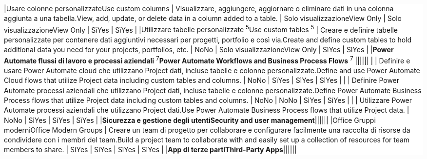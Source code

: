 |<span data-ttu-id="8a90d-305">Usare colonne personalizzate</span><span class="sxs-lookup"><span data-stu-id="8a90d-305">Use custom columns</span></span> | <span data-ttu-id="8a90d-306">Visualizzare, aggiungere, aggiornare o eliminare dati in una colonna aggiunta a una tabella.</span><span class="sxs-lookup"><span data-stu-id="8a90d-306">View, add, update, or delete data in a column added to a table.</span></span> | <span data-ttu-id="8a90d-307">Solo visualizzazione</span><span class="sxs-lookup"><span data-stu-id="8a90d-307">View Only</span></span> | <span data-ttu-id="8a90d-308">Solo visualizzazione</span><span class="sxs-lookup"><span data-stu-id="8a90d-308">View Only</span></span> | <span data-ttu-id="8a90d-309">Sì</span><span class="sxs-lookup"><span data-stu-id="8a90d-309">Yes</span></span> | <span data-ttu-id="8a90d-310">Sì</span><span class="sxs-lookup"><span data-stu-id="8a90d-310">Yes</span></span> |
|<span data-ttu-id="8a90d-311">Utilizzare tabelle personalizzate <sup>5</sup></span><span class="sxs-lookup"><span data-stu-id="8a90d-311">Use custom tables <sup>5</sup></span></span> | <span data-ttu-id="8a90d-312">Creare e definire tabelle personalizzate per contenere dati aggiuntivi necessari per progetti, portfolio e così via.</span><span class="sxs-lookup"><span data-stu-id="8a90d-312">Create and define custom tables to hold additional data you need for your projects, portfolios, etc.</span></span> | <span data-ttu-id="8a90d-313">No</span><span class="sxs-lookup"><span data-stu-id="8a90d-313">No</span></span> | <span data-ttu-id="8a90d-314">Solo visualizzazione</span><span class="sxs-lookup"><span data-stu-id="8a90d-314">View Only</span></span> | <span data-ttu-id="8a90d-315">Sì</span><span class="sxs-lookup"><span data-stu-id="8a90d-315">Yes</span></span> | <span data-ttu-id="8a90d-316">Sì</span><span class="sxs-lookup"><span data-stu-id="8a90d-316">Yes</span></span> |
|<span data-ttu-id="8a90d-317">**Power Automate flussi di lavoro e processi aziendali** <sup>7</sup></span><span class="sxs-lookup"><span data-stu-id="8a90d-317">**Power Automate Workflows and Business Process Flows** <sup>7</sup></span></span> ||||||
| | <span data-ttu-id="8a90d-318">Definire e usare Power Automate cloud che utilizzano Project dati, incluse tabelle e colonne personalizzate.</span><span class="sxs-lookup"><span data-stu-id="8a90d-318">Define and use Power Automate Cloud flows that utilize Project data including custom tables and columns.</span></span> | <span data-ttu-id="8a90d-319">No</span><span class="sxs-lookup"><span data-stu-id="8a90d-319">No</span></span> | <span data-ttu-id="8a90d-320">Sì</span><span class="sxs-lookup"><span data-stu-id="8a90d-320">Yes</span></span> | <span data-ttu-id="8a90d-321">Sì</span><span class="sxs-lookup"><span data-stu-id="8a90d-321">Yes</span></span> | <span data-ttu-id="8a90d-322">Sì</span><span class="sxs-lookup"><span data-stu-id="8a90d-322">Yes</span></span> |
| | <span data-ttu-id="8a90d-323">Definire Power Automate processi aziendali che utilizzano Project dati, incluse tabelle e colonne personalizzate.</span><span class="sxs-lookup"><span data-stu-id="8a90d-323">Define Power Automate Business Process flows that utilize Project data including custom tables and columns.</span></span> | <span data-ttu-id="8a90d-324">No</span><span class="sxs-lookup"><span data-stu-id="8a90d-324">No</span></span> | <span data-ttu-id="8a90d-325">No</span><span class="sxs-lookup"><span data-stu-id="8a90d-325">No</span></span> | <span data-ttu-id="8a90d-326">Sì</span><span class="sxs-lookup"><span data-stu-id="8a90d-326">Yes</span></span> | <span data-ttu-id="8a90d-327">Sì</span><span class="sxs-lookup"><span data-stu-id="8a90d-327">Yes</span></span> |
| | <span data-ttu-id="8a90d-328">Utilizzare Power Automate processi aziendali che utilizzano Project dati.</span><span class="sxs-lookup"><span data-stu-id="8a90d-328">Use Power Automate Business Process flows that utilize Project data.</span></span> | <span data-ttu-id="8a90d-329">No</span><span class="sxs-lookup"><span data-stu-id="8a90d-329">No</span></span> | <span data-ttu-id="8a90d-330">Sì</span><span class="sxs-lookup"><span data-stu-id="8a90d-330">Yes</span></span> | <span data-ttu-id="8a90d-331">Sì</span><span class="sxs-lookup"><span data-stu-id="8a90d-331">Yes</span></span> | <span data-ttu-id="8a90d-332">Sì</span><span class="sxs-lookup"><span data-stu-id="8a90d-332">Yes</span></span> |
|<span data-ttu-id="8a90d-333">**Sicurezza e gestione degli utenti**</span><span class="sxs-lookup"><span data-stu-id="8a90d-333">**Security and user management**</span></span>||||||
|<span data-ttu-id="8a90d-334">Office Gruppi moderni</span><span class="sxs-lookup"><span data-stu-id="8a90d-334">Office Modern Groups</span></span> | <span data-ttu-id="8a90d-335">Creare un team di progetto per collaborare e configurare facilmente una raccolta di risorse da condividere con i membri del team.</span><span class="sxs-lookup"><span data-stu-id="8a90d-335">Build a project team to collaborate with and easily set up a collection of resources for team members to share.</span></span> | <span data-ttu-id="8a90d-336">Sì</span><span class="sxs-lookup"><span data-stu-id="8a90d-336">Yes</span></span> | <span data-ttu-id="8a90d-337">Sì</span><span class="sxs-lookup"><span data-stu-id="8a90d-337">Yes</span></span> | <span data-ttu-id="8a90d-338">Sì</span><span class="sxs-lookup"><span data-stu-id="8a90d-338">Yes</span></span> | <span data-ttu-id="8a90d-339">Sì</span><span class="sxs-lookup"><span data-stu-id="8a90d-339">Yes</span></span> |
|<span data-ttu-id="8a90d-340">**App di terze parti**</span><span class="sxs-lookup"><span data-stu-id="8a90d-340">**Third-Party Apps**</span></span>||||||